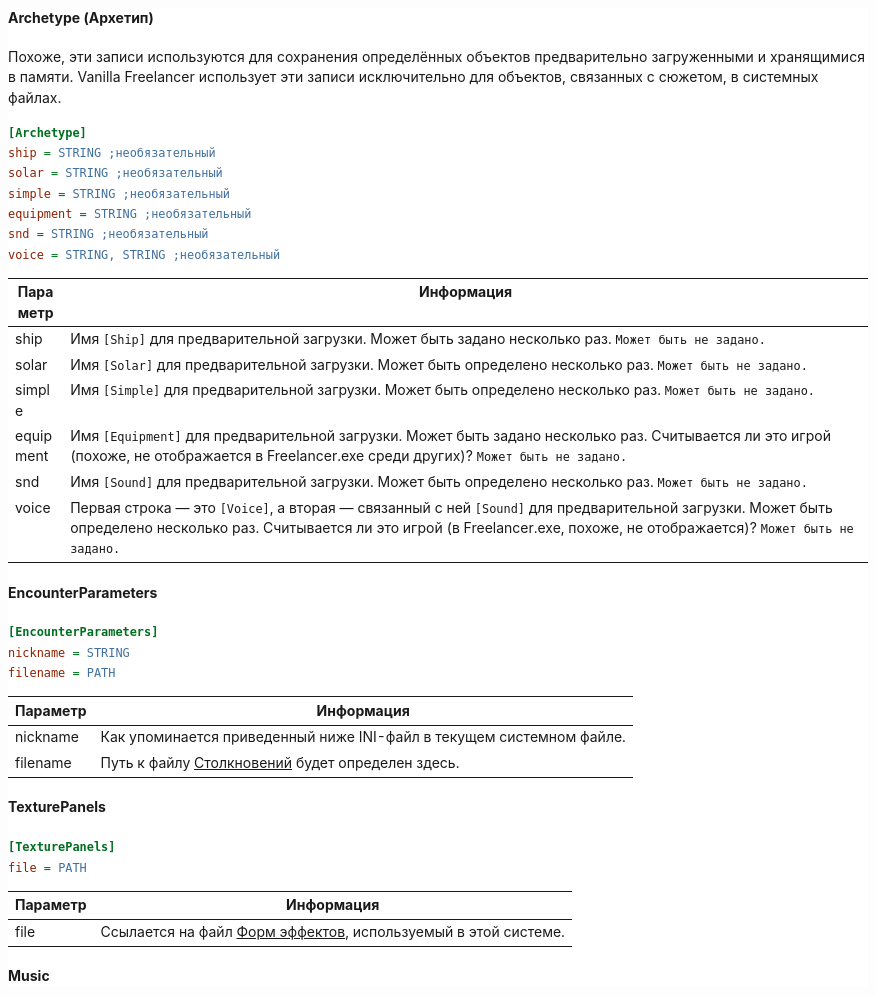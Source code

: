 #### Archetype (Архетип)

Похоже, эти записи используются для сохранения определённых объектов предварительно загруженными и хранящимися в памяти. Vanilla Freelancer использует эти записи исключительно для объектов, связанных с сюжетом, в системных файлах.

```ini
[Archetype]
ship = STRING ;необязательный
solar = STRING ;необязательный
simple = STRING ;необязательный
equipment = STRING ;необязательный
snd = STRING ;необязательный
voice = STRING, STRING ;необязательный
```

| Параметр  | Информация                                                                                                                                                                                                                           |
| --------- | ------------------------------------------------------------------------------------------------------------------------------------------------------------------------------------------------------------------------------------ |
| ship      | Имя `[Ship]` для предварительной загрузки. Может быть задано несколько раз. `Может быть не задано.`                                                                                                                                  |
| solar     | Имя `[Solar]` для предварительной загрузки. Может быть определено несколько раз. `Может быть не задано.`                                                                                                                             |
| simple    | Имя `[Simple]` для предварительной загрузки. Может быть определено несколько раз. `Может быть не задано.`                                                                                                                            |
| equipment | Имя `[Equipment]` для предварительной загрузки. Может быть задано несколько раз. Считывается ли это игрой (похоже, не отображается в Freelancer.exe среди других)? `Может быть не задано.`                                           |
| snd       | Имя `[Sound]` для предварительной загрузки. Может быть определено несколько раз. `Может быть не задано.`                                                                                                                             |
| voice     | Первая строка — это `[Voice]`, а вторая — связанный с ней `[Sound]` для предварительной загрузки. Может быть определено несколько раз. Считывается ли это игрой (в Freelancer.exe, похоже, не отображается)? `Может быть не задано.` |

#### EncounterParameters

```ini
[EncounterParameters]
nickname = STRING
filename = PATH
```

| Параметр | Информация                                                           |
| -------- | -------------------------------------------------------------------- |
| nickname | Как упоминается приведенный ниже INI-файл в текущем системном файле. |
| filename | Путь к файлу [Столкновений](./encounters.md) будет определен здесь.  |

#### TexturePanels

```ini
[TexturePanels]
file = PATH
```

| Параметр | Информация                                                                          |
| -------- | ----------------------------------------------------------------------------------- |
| file     | Ссылается на файл [Форм эффектов](./effect_shapes.md), используемый в этой системе. |

#### Music
